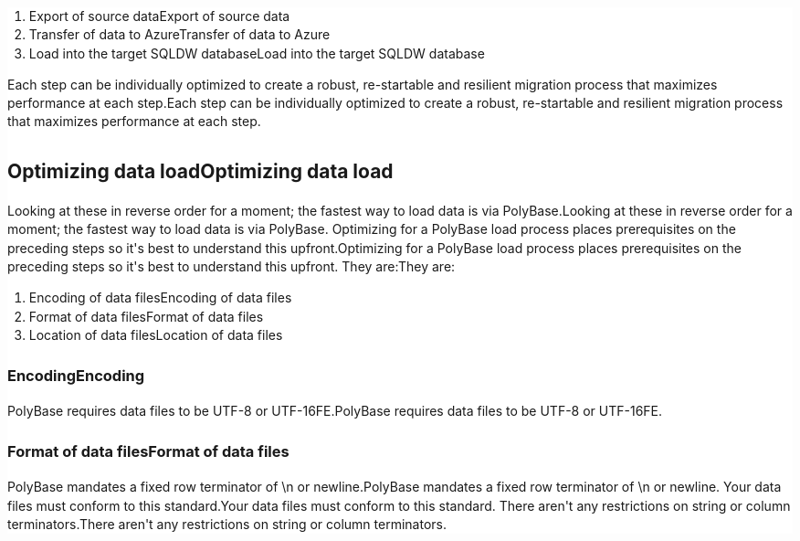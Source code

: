 1. <span data-ttu-id="4eae9-156">Export of source data</span><span class="sxs-lookup"><span data-stu-id="4eae9-156">Export of source data</span></span>
2. <span data-ttu-id="4eae9-157">Transfer of data to Azure</span><span class="sxs-lookup"><span data-stu-id="4eae9-157">Transfer of data to Azure</span></span>
3. <span data-ttu-id="4eae9-158">Load into the target SQLDW database</span><span class="sxs-lookup"><span data-stu-id="4eae9-158">Load into the target SQLDW database</span></span>

<span data-ttu-id="4eae9-159">Each step can be individually optimized to create a robust, re-startable and resilient migration process that maximizes performance at each step.</span><span class="sxs-lookup"><span data-stu-id="4eae9-159">Each step can be individually optimized to create a robust, re-startable and resilient migration process that maximizes performance at each step.</span></span>

## <a name="optimizing-data-load"></a><span data-ttu-id="4eae9-160">Optimizing data load</span><span class="sxs-lookup"><span data-stu-id="4eae9-160">Optimizing data load</span></span>
<span data-ttu-id="4eae9-161">Looking at these in reverse order for a moment; the fastest way to load data is via PolyBase.</span><span class="sxs-lookup"><span data-stu-id="4eae9-161">Looking at these in reverse order for a moment; the fastest way to load data is via PolyBase.</span></span> <span data-ttu-id="4eae9-162">Optimizing for a PolyBase load process places prerequisites on the preceding steps so it's best to understand this upfront.</span><span class="sxs-lookup"><span data-stu-id="4eae9-162">Optimizing for a PolyBase load process places prerequisites on the preceding steps so it's best to understand this upfront.</span></span> <span data-ttu-id="4eae9-163">They are:</span><span class="sxs-lookup"><span data-stu-id="4eae9-163">They are:</span></span>

1. <span data-ttu-id="4eae9-164">Encoding of data files</span><span class="sxs-lookup"><span data-stu-id="4eae9-164">Encoding of data files</span></span>
2. <span data-ttu-id="4eae9-165">Format of data files</span><span class="sxs-lookup"><span data-stu-id="4eae9-165">Format of data files</span></span>
3. <span data-ttu-id="4eae9-166">Location of data files</span><span class="sxs-lookup"><span data-stu-id="4eae9-166">Location of data files</span></span>

### <a name="encoding"></a><span data-ttu-id="4eae9-167">Encoding</span><span class="sxs-lookup"><span data-stu-id="4eae9-167">Encoding</span></span>
<span data-ttu-id="4eae9-168">PolyBase requires data files to be UTF-8 or UTF-16FE.</span><span class="sxs-lookup"><span data-stu-id="4eae9-168">PolyBase requires data files to be UTF-8 or UTF-16FE.</span></span> 



### <a name="format-of-data-files"></a><span data-ttu-id="4eae9-169">Format of data files</span><span class="sxs-lookup"><span data-stu-id="4eae9-169">Format of data files</span></span>
<span data-ttu-id="4eae9-170">PolyBase mandates a fixed row terminator of \n or newline.</span><span class="sxs-lookup"><span data-stu-id="4eae9-170">PolyBase mandates a fixed row terminator of \n or newline.</span></span> <span data-ttu-id="4eae9-171">Your data files must conform to this standard.</span><span class="sxs-lookup"><span data-stu-id="4eae9-171">Your data files must conform to this standard.</span></span> <span data-ttu-id="4eae9-172">There aren't any restrictions on string or column terminators.</span><span class="sxs-lookup"><span data-stu-id="4eae9-172">There aren't any restrictions on string or column terminators.</span></span>
